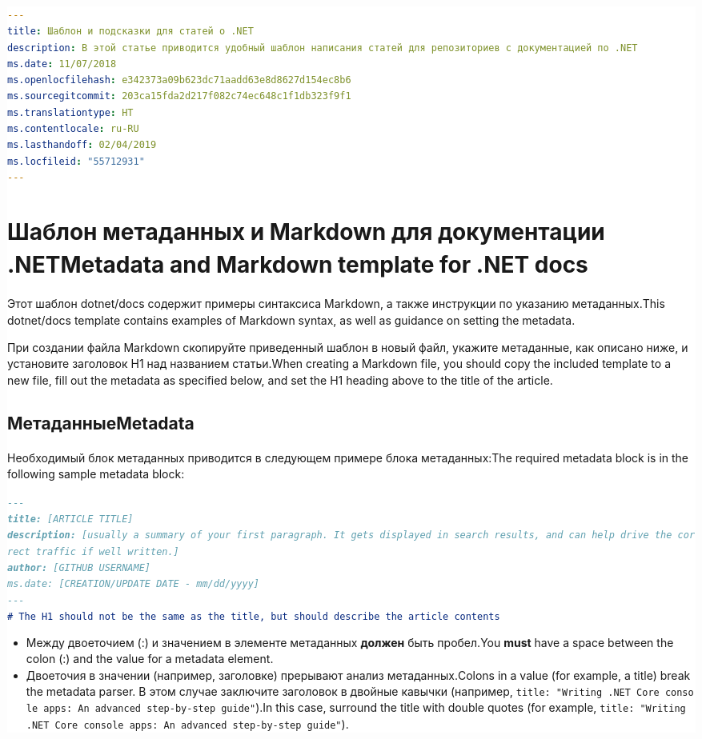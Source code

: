 ```yaml
---
title: Шаблон и подсказки для статей о .NET
description: В этой статье приводится удобный шаблон написания статей для репозиториев с документацией по .NET
ms.date: 11/07/2018
ms.openlocfilehash: e342373a09b623dc71aadd63e8d8627d154ec8b6
ms.sourcegitcommit: 203ca15fda2d217f082c74ec648c1f1db323f9f1
ms.translationtype: HT
ms.contentlocale: ru-RU
ms.lasthandoff: 02/04/2019
ms.locfileid: "55712931"
---
```

# <a name="metadata-and-markdown-template-for-net-docs"></a><span data-ttu-id="6b0d3-103">Шаблон метаданных и Markdown для документации .NET</span><span class="sxs-lookup"><span data-stu-id="6b0d3-103">Metadata and Markdown template for .NET docs</span></span>

<span data-ttu-id="6b0d3-104">Этот шаблон dotnet/docs содержит примеры синтаксиса Markdown, а также инструкции по указанию метаданных.</span><span class="sxs-lookup"><span data-stu-id="6b0d3-104">This dotnet/docs template contains examples of Markdown syntax, as well as guidance on setting the metadata.</span></span>

<span data-ttu-id="6b0d3-105">При создании файла Markdown скопируйте приведенный шаблон в новый файл, укажите метаданные, как описано ниже, и установите заголовок H1 над названием статьи.</span><span class="sxs-lookup"><span data-stu-id="6b0d3-105">When creating a Markdown file, you should copy the included template to a new file, fill out the metadata as specified below, and set the H1 heading above to the title of the article.</span></span>

## <a name="metadata"></a><span data-ttu-id="6b0d3-106">Метаданные</span><span class="sxs-lookup"><span data-stu-id="6b0d3-106">Metadata</span></span>

<span data-ttu-id="6b0d3-107">Необходимый блок метаданных приводится в следующем примере блока метаданных:</span><span class="sxs-lookup"><span data-stu-id="6b0d3-107">The required metadata block is in the following sample metadata block:</span></span>

```markdown
---
title: [ARTICLE TITLE]
description: [usually a summary of your first paragraph. It gets displayed in search results, and can help drive the correct traffic if well written.]
author: [GITHUB USERNAME]
ms.date: [CREATION/UPDATE DATE - mm/dd/yyyy]
---
# The H1 should not be the same as the title, but should describe the article contents
```

- <span data-ttu-id="6b0d3-108">Между двоеточием (:) и значением в элементе метаданных **должен** быть пробел.</span><span class="sxs-lookup"><span data-stu-id="6b0d3-108">You **must** have a space between the colon (:) and the value for a metadata element.</span></span>
- <span data-ttu-id="6b0d3-109">Двоеточия в значении (например, заголовке) прерывают анализ метаданных.</span><span class="sxs-lookup"><span data-stu-id="6b0d3-109">Colons in a value (for example, a title) break the metadata parser.</span></span> <span data-ttu-id="6b0d3-110">В этом случае заключите заголовок в двойные кавычки (например, `title: "Writing .NET Core console apps: An advanced step-by-step guide"`).</span><span class="sxs-lookup"><span data-stu-id="6b0d3-110">In this case, surround the title with double quotes (for example, `title: "Writing .NET Core console apps: An advanced step-by-step guide"`).</span></span>